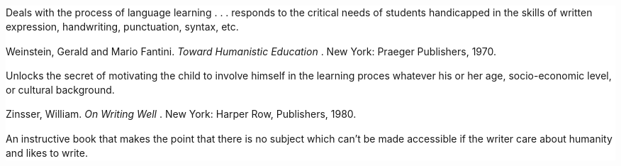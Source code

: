    Deals with the process of language learning . . . responds to the critical needs of students handicapped in the skills of written expression, handwriting, punctuation, syntax, etc.
  </p>
  <p>
   Weinstein, Gerald and Mario Fantini.
   <i>
    Toward Humanistic Education
   </i>
   . New York: Praeger Publishers, 1970.
  </p>
  <p>
   Unlocks the secret of motivating the child to involve himself in the learning proces whatever his or her age, socio-economic level, or cultural background.
  </p>
  <p>
   Zinsser, William.
   <i>
    On Writing Well
   </i>
   . New York: Harper Row, Publishers, 1980.
  </p>
  <p>
   An instructive book that makes the point that there is no subject which can’t be made accessible if the writer care about humanity and likes to write.
  </p>
</font>
 
</body>
